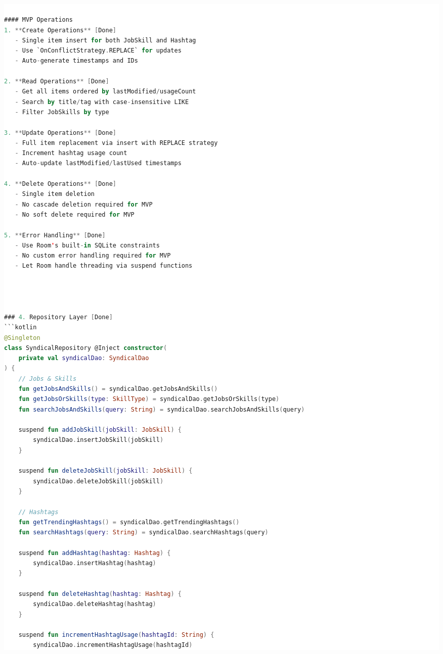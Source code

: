 ```kotlin

#### MVP Operations
1. **Create Operations** [Done]
   - Single item insert for both JobSkill and Hashtag
   - Use `OnConflictStrategy.REPLACE` for updates
   - Auto-generate timestamps and IDs

2. **Read Operations** [Done]
   - Get all items ordered by lastModified/usageCount
   - Search by title/tag with case-insensitive LIKE
   - Filter JobSkills by type

3. **Update Operations** [Done]
   - Full item replacement via insert with REPLACE strategy
   - Increment hashtag usage count
   - Auto-update lastModified/lastUsed timestamps

4. **Delete Operations** [Done]
   - Single item deletion
   - No cascade deletion required for MVP
   - No soft delete required for MVP

5. **Error Handling** [Done]
   - Use Room's built-in SQLite constraints
   - No custom error handling required for MVP
   - Let Room handle threading via suspend functions


   

### 4. Repository Layer [Done]
```kotlin
@Singleton
class SyndicalRepository @Inject constructor(
    private val syndicalDao: SyndicalDao
) {
    // Jobs & Skills
    fun getJobsAndSkills() = syndicalDao.getJobsAndSkills()
    fun getJobsOrSkills(type: SkillType) = syndicalDao.getJobsOrSkills(type)
    fun searchJobsAndSkills(query: String) = syndicalDao.searchJobsAndSkills(query)
    
    suspend fun addJobSkill(jobSkill: JobSkill) {
        syndicalDao.insertJobSkill(jobSkill)
    }
    
    suspend fun deleteJobSkill(jobSkill: JobSkill) {
        syndicalDao.deleteJobSkill(jobSkill)
    }
    
    // Hashtags
    fun getTrendingHashtags() = syndicalDao.getTrendingHashtags()
    fun searchHashtags(query: String) = syndicalDao.searchHashtags(query)
    
    suspend fun addHashtag(hashtag: Hashtag) {
        syndicalDao.insertHashtag(hashtag)
    }
    
    suspend fun deleteHashtag(hashtag: Hashtag) {
        syndicalDao.deleteHashtag(hashtag)
    }
    
    suspend fun incrementHashtagUsage(hashtagId: String) {
        syndicalDao.incrementHashtagUsage(hashtagId)
```